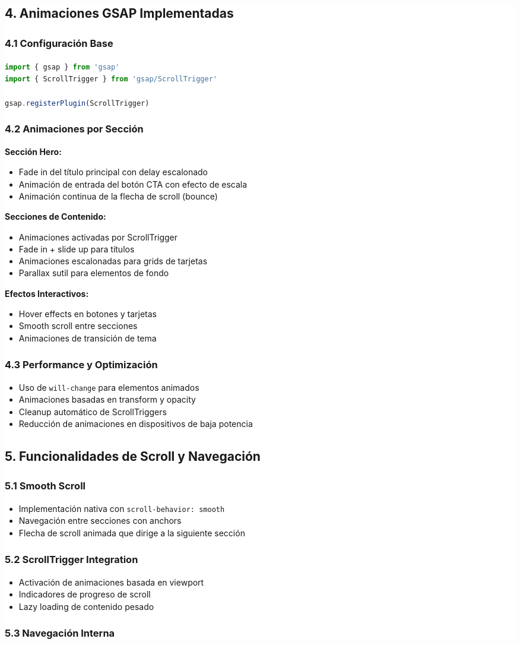 ## 4. Animaciones GSAP Implementadas

### 4.1 Configuración Base

```typescript
import { gsap } from 'gsap'
import { ScrollTrigger } from 'gsap/ScrollTrigger'

gsap.registerPlugin(ScrollTrigger)
```

### 4.2 Animaciones por Sección

**Sección Hero:**
- Fade in del título principal con delay escalonado
- Animación de entrada del botón CTA con efecto de escala
- Animación continua de la flecha de scroll (bounce)

**Secciones de Contenido:**
- Animaciones activadas por ScrollTrigger
- Fade in + slide up para títulos
- Animaciones escalonadas para grids de tarjetas
- Parallax sutil para elementos de fondo

**Efectos Interactivos:**
- Hover effects en botones y tarjetas
- Smooth scroll entre secciones
- Animaciones de transición de tema

### 4.3 Performance y Optimización

- Uso de `will-change` para elementos animados
- Animaciones basadas en transform y opacity
- Cleanup automático de ScrollTriggers
- Reducción de animaciones en dispositivos de baja potencia

## 5. Funcionalidades de Scroll y Navegación

### 5.1 Smooth Scroll

- Implementación nativa con `scroll-behavior: smooth`
- Navegación entre secciones con anchors
- Flecha de scroll animada que dirige a la siguiente sección

### 5.2 ScrollTrigger Integration

- Activación de animaciones basada en viewport
- Indicadores de progreso de scroll
- Lazy loading de contenido pesado

### 5.3 Navegación Interna
